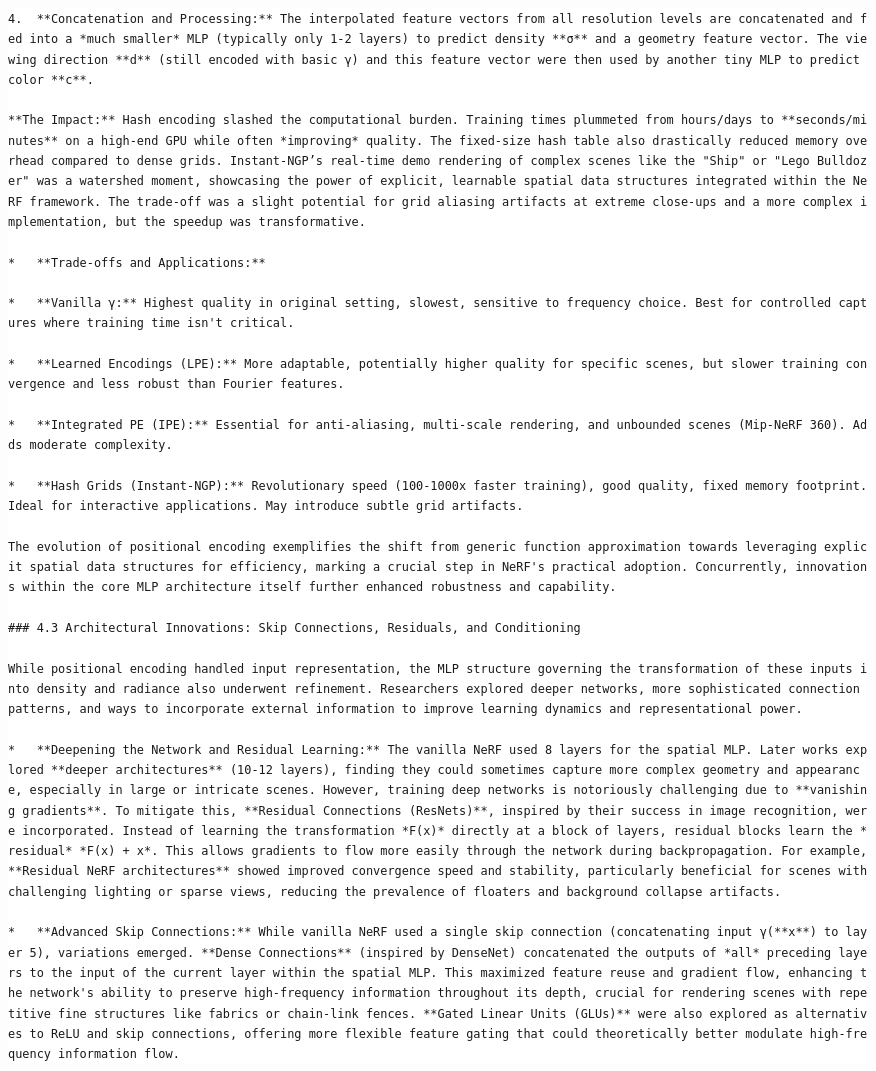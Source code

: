 ```
4.  **Concatenation and Processing:** The interpolated feature vectors from all resolution levels are concatenated and fed into a *much smaller* MLP (typically only 1-2 layers) to predict density **σ** and a geometry feature vector. The viewing direction **d** (still encoded with basic γ) and this feature vector were then used by another tiny MLP to predict color **c**.

**The Impact:** Hash encoding slashed the computational burden. Training times plummeted from hours/days to **seconds/minutes** on a high-end GPU while often *improving* quality. The fixed-size hash table also drastically reduced memory overhead compared to dense grids. Instant-NGP’s real-time demo rendering of complex scenes like the "Ship" or "Lego Bulldozer" was a watershed moment, showcasing the power of explicit, learnable spatial data structures integrated within the NeRF framework. The trade-off was a slight potential for grid aliasing artifacts at extreme close-ups and a more complex implementation, but the speedup was transformative.

*   **Trade-offs and Applications:**

*   **Vanilla γ:** Highest quality in original setting, slowest, sensitive to frequency choice. Best for controlled captures where training time isn't critical.

*   **Learned Encodings (LPE):** More adaptable, potentially higher quality for specific scenes, but slower training convergence and less robust than Fourier features.

*   **Integrated PE (IPE):** Essential for anti-aliasing, multi-scale rendering, and unbounded scenes (Mip-NeRF 360). Adds moderate complexity.

*   **Hash Grids (Instant-NGP):** Revolutionary speed (100-1000x faster training), good quality, fixed memory footprint. Ideal for interactive applications. May introduce subtle grid artifacts.

The evolution of positional encoding exemplifies the shift from generic function approximation towards leveraging explicit spatial data structures for efficiency, marking a crucial step in NeRF's practical adoption. Concurrently, innovations within the core MLP architecture itself further enhanced robustness and capability.

### 4.3 Architectural Innovations: Skip Connections, Residuals, and Conditioning

While positional encoding handled input representation, the MLP structure governing the transformation of these inputs into density and radiance also underwent refinement. Researchers explored deeper networks, more sophisticated connection patterns, and ways to incorporate external information to improve learning dynamics and representational power.

*   **Deepening the Network and Residual Learning:** The vanilla NeRF used 8 layers for the spatial MLP. Later works explored **deeper architectures** (10-12 layers), finding they could sometimes capture more complex geometry and appearance, especially in large or intricate scenes. However, training deep networks is notoriously challenging due to **vanishing gradients**. To mitigate this, **Residual Connections (ResNets)**, inspired by their success in image recognition, were incorporated. Instead of learning the transformation *F(x)* directly at a block of layers, residual blocks learn the *residual* *F(x) + x*. This allows gradients to flow more easily through the network during backpropagation. For example, **Residual NeRF architectures** showed improved convergence speed and stability, particularly beneficial for scenes with challenging lighting or sparse views, reducing the prevalence of floaters and background collapse artifacts.

*   **Advanced Skip Connections:** While vanilla NeRF used a single skip connection (concatenating input γ(**x**) to layer 5), variations emerged. **Dense Connections** (inspired by DenseNet) concatenated the outputs of *all* preceding layers to the input of the current layer within the spatial MLP. This maximized feature reuse and gradient flow, enhancing the network's ability to preserve high-frequency information throughout its depth, crucial for rendering scenes with repetitive fine structures like fabrics or chain-link fences. **Gated Linear Units (GLUs)** were also explored as alternatives to ReLU and skip connections, offering more flexible feature gating that could theoretically better modulate high-frequency information flow.

```